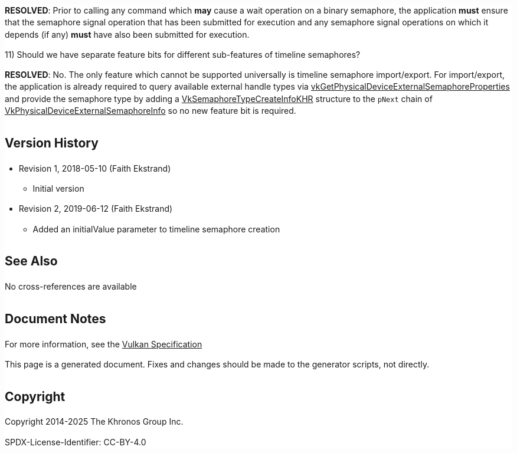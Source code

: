 **RESOLVED**: Prior to calling any command which **may** cause a wait operation on a binary semaphore, the application **must** ensure that the semaphore signal operation that has been submitted for execution and any semaphore signal operations on which it depends (if any) **must** have also been submitted for execution.

11\) Should we have separate feature bits for different sub-features of timeline semaphores?

**RESOLVED**: No. The only feature which cannot be supported universally is timeline semaphore import/export. For import/export, the application is already required to query available external handle types via [vkGetPhysicalDeviceExternalSemaphoreProperties](https://registry.khronos.org/vulkan/specs/latest/man/html/vkGetPhysicalDeviceExternalSemaphoreProperties.html) and provide the semaphore type by adding a [VkSemaphoreTypeCreateInfoKHR](https://registry.khronos.org/vulkan/specs/latest/man/html/VkSemaphoreTypeCreateInfoKHR.html) structure to the `pNext` chain of [VkPhysicalDeviceExternalSemaphoreInfo](https://registry.khronos.org/vulkan/specs/latest/man/html/VkPhysicalDeviceExternalSemaphoreInfo.html) so no new feature bit is required.

## [](#_version_history)Version History

- Revision 1, 2018-05-10 (Faith Ekstrand)
  
  - Initial version
- Revision 2, 2019-06-12 (Faith Ekstrand)
  
  - Added an initialValue parameter to timeline semaphore creation

## [](#_see_also)See Also

No cross-references are available

## [](#_document_notes)Document Notes

For more information, see the [Vulkan Specification](https://registry.khronos.org/vulkan/specs/latest/html/vkspec.html#VK_KHR_timeline_semaphore)

This page is a generated document. Fixes and changes should be made to the generator scripts, not directly.

## [](#_copyright)Copyright

Copyright 2014-2025 The Khronos Group Inc.

SPDX-License-Identifier: CC-BY-4.0